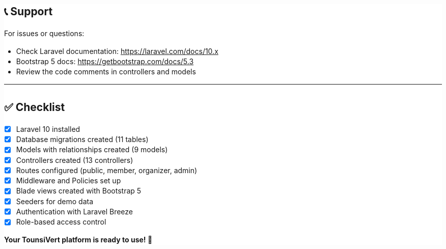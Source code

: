 
## 📞 Support

For issues or questions:
- Check Laravel documentation: https://laravel.com/docs/10.x
- Bootstrap 5 docs: https://getbootstrap.com/docs/5.3
- Review the code comments in controllers and models

---

## ✅ Checklist

- [x] Laravel 10 installed
- [x] Database migrations created (11 tables)
- [x] Models with relationships created (9 models)
- [x] Controllers created (13 controllers)
- [x] Routes configured (public, member, organizer, admin)
- [x] Middleware and Policies set up
- [x] Blade views created with Bootstrap 5
- [x] Seeders for demo data
- [x] Authentication with Laravel Breeze
- [x] Role-based access control

**Your TounsiVert platform is ready to use! 🎉**
